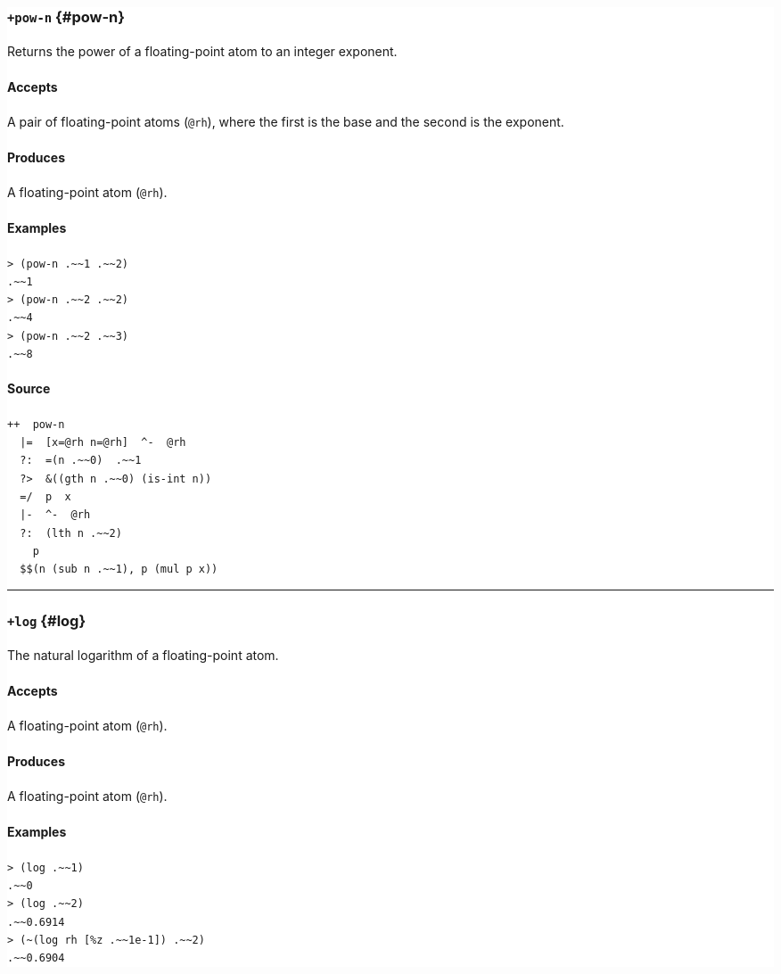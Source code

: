 
### `+pow-n` {#pow-n}

Returns the power of a floating-point atom to an integer exponent.

#### Accepts

A pair of floating-point atoms (`@rh`), where the first is the base and the second is the exponent.

#### Produces

A floating-point atom (`@rh`).

#### Examples

```hoon
> (pow-n .~~1 .~~2)
.~~1
> (pow-n .~~2 .~~2)
.~~4
> (pow-n .~~2 .~~3)
.~~8
```

#### Source

```hoon
++  pow-n
  |=  [x=@rh n=@rh]  ^-  @rh
  ?:  =(n .~~0)  .~~1
  ?>  &((gth n .~~0) (is-int n))
  =/  p  x
  |-  ^-  @rh
  ?:  (lth n .~~2)
    p
  $$(n (sub n .~~1), p (mul p x))
```

---

### `+log` {#log}

The natural logarithm of a floating-point atom.

#### Accepts

A floating-point atom (`@rh`).

#### Produces

A floating-point atom (`@rh`).

#### Examples

```hoon
> (log .~~1)
.~~0
> (log .~~2)
.~~0.6914
> (~(log rh [%z .~~1e-1]) .~~2)
.~~0.6904
```
